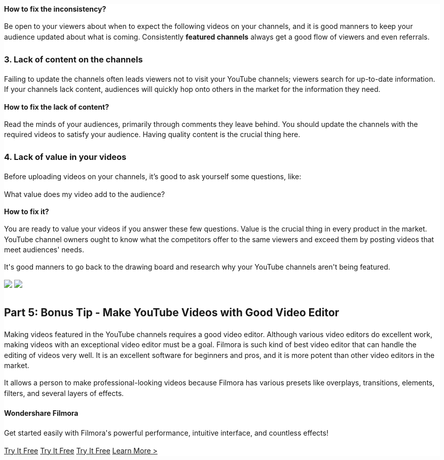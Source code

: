 **How to fix the inconsistency?**

Be open to your viewers about when to expect the following videos on your channels, and it is good manners to keep your audience updated about what is coming. Consistently **featured channels** always get a good flow of viewers and even referrals.

### 3\. Lack of content on the channels

Failing to update the channels often leads viewers not to visit your YouTube channels; viewers search for up-to-date information. If your channels lack content, audiences will quickly hop onto others in the market for the information they need.

**How to fix the lack of content?**

Read the minds of your audiences, primarily through comments they leave behind. You should update the channels with the required videos to satisfy your audience. Having quality content is the crucial thing here.

### 4\. Lack of value in your videos

Before uploading videos on your channels, it’s good to ask yourself some questions, like:

What value does my video add to the audience?

**How to fix it?**

You are ready to value your videos if you answer these few questions. Value is the crucial thing in every product in the market. YouTube channel owners ought to know what the competitors offer to the same viewers and exceed them by posting videos that meet audiences' needs.

It's good manners to go back to the drawing board and research why your YouTube channels aren't being featured.


<a href="https://shop.manycam.com/order/checkout.php?PRODS=17727588&QTY=1&AFFILIATE=108875&CART=1"><img src="https://secure.avangate.com/images/merchant/8230bea7d54bcdf99cdfe85cb07313d5/mcaffbanner600x500.png" border="0"></a>
<a href="https://shop.manycam.com/order/checkout.php?PRODS=17727588&QTY=1&AFFILIATE=108875&CART=1"><img src="https://secure.avangate.com/images/merchant/8230bea7d54bcdf99cdfe85cb07313d5/Affiliates_300x250px_valentinesday.png" border="0"></a>

## Part 5: Bonus Tip - Make YouTube Videos with Good Video Editor

Making videos featured in the YouTube channels requires a good video editor. Although various video editors do excellent work, making videos with an exceptional video editor must be a goal. Filmora is such kind of best video editor that can handle the editing of videos very well. It is an excellent software for beginners and pros, and it is more potent than other video editors in the market.

It allows a person to make professional-looking videos because Filmora has various presets like overplays, transitions, elements, filters, and several layers of effects.

#### Wondershare Filmora

Get started easily with Filmora's powerful performance, intuitive interface, and countless effects!

[Try It Free](https://tools.techidaily.com/wondershare/filmora/download/) [Try It Free](https://tools.techidaily.com/wondershare/filmora/download/) [Try It Free](https://tools.techidaily.com/wondershare/filmora/download/) [Learn More >](https://tools.techidaily.com/wondershare/filmora/download/)
